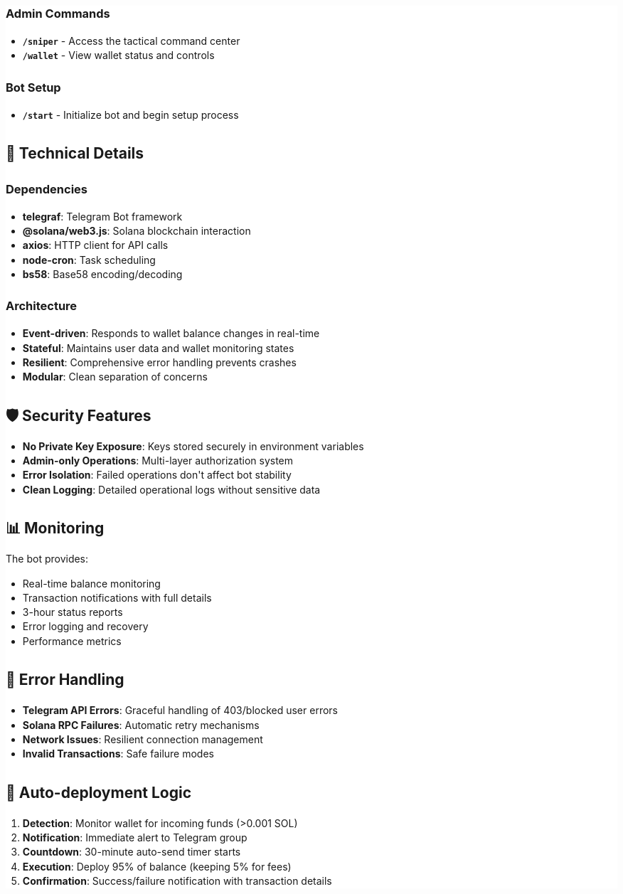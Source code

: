 ### Admin Commands
- **`/sniper`** - Access the tactical command center
- **`/wallet`** - View wallet status and controls

### Bot Setup
- **`/start`** - Initialize bot and begin setup process

## 🔧 Technical Details

### Dependencies
- **telegraf**: Telegram Bot framework
- **@solana/web3.js**: Solana blockchain interaction
- **axios**: HTTP client for API calls
- **node-cron**: Task scheduling
- **bs58**: Base58 encoding/decoding

### Architecture
- **Event-driven**: Responds to wallet balance changes in real-time
- **Stateful**: Maintains user data and wallet monitoring states
- **Resilient**: Comprehensive error handling prevents crashes
- **Modular**: Clean separation of concerns

## 🛡️ Security Features

- **No Private Key Exposure**: Keys stored securely in environment variables
- **Admin-only Operations**: Multi-layer authorization system
- **Error Isolation**: Failed operations don't affect bot stability
- **Clean Logging**: Detailed operational logs without sensitive data

## 📊 Monitoring

The bot provides:
- Real-time balance monitoring
- Transaction notifications with full details
- 3-hour status reports
- Error logging and recovery
- Performance metrics

## 🚨 Error Handling

- **Telegram API Errors**: Graceful handling of 403/blocked user errors
- **Solana RPC Failures**: Automatic retry mechanisms
- **Network Issues**: Resilient connection management
- **Invalid Transactions**: Safe failure modes

## 🔄 Auto-deployment Logic

1. **Detection**: Monitor wallet for incoming funds (>0.001 SOL)
2. **Notification**: Immediate alert to Telegram group
3. **Countdown**: 30-minute auto-send timer starts
4. **Execution**: Deploy 95% of balance (keeping 5% for fees)
5. **Confirmation**: Success/failure notification with transaction details
